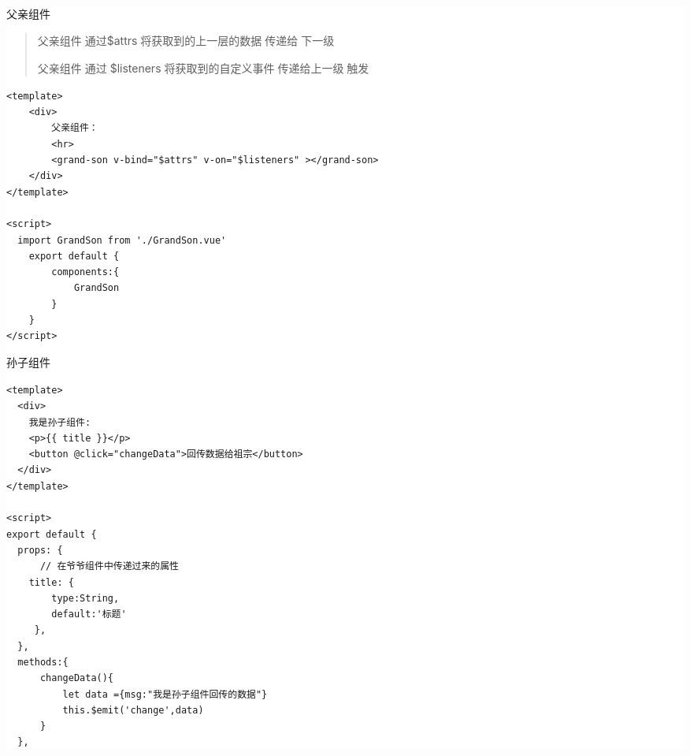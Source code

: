 父亲组件   

> 父亲组件 通过$attrs 将获取到的上一层的数据 传递给 下一级
>
> 父亲组件 通过 $listeners  将获取到的自定义事件 传递给上一级 触发

```vue
<template>
    <div>
        父亲组件：
        <hr>
        <grand-son v-bind="$attrs" v-on="$listeners" ></grand-son>
    </div>
</template>

<script>
  import GrandSon from './GrandSon.vue'
    export default {
        components:{
            GrandSon
        }
    }
</script>
```

孙子组件

```vue
<template>
  <div>
    我是孙子组件:
    <p>{{ title }}</p>
    <button @click="changeData">回传数据给祖宗</button>
  </div>
</template>

<script>
export default {
  props: {
      // 在爷爷组件中传递过来的属性
    title: { 
        type:String,
        default:'标题'
     },
  },
  methods:{
      changeData(){
          let data ={msg:"我是孙子组件回传的数据"}
          this.$emit('change',data)
      }
  },
```


